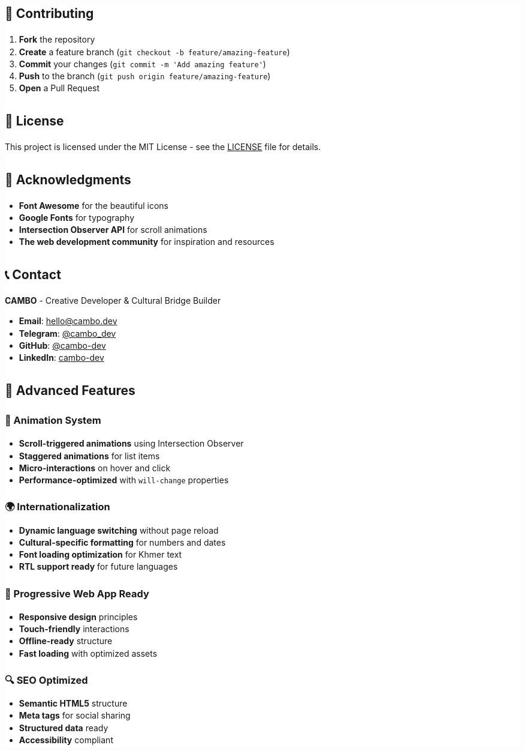 ## 🤝 Contributing

1. **Fork** the repository
2. **Create** a feature branch (`git checkout -b feature/amazing-feature`)
3. **Commit** your changes (`git commit -m 'Add amazing feature'`)
4. **Push** to the branch (`git push origin feature/amazing-feature`)
5. **Open** a Pull Request

## 📝 License

This project is licensed under the MIT License - see the [LICENSE](LICENSE) file for details.

## 🙏 Acknowledgments

- **Font Awesome** for the beautiful icons
- **Google Fonts** for typography
- **Intersection Observer API** for scroll animations
- **The web development community** for inspiration and resources

## 📞 Contact

**CAMBO** - Creative Developer & Cultural Bridge Builder

- **Email**: hello@cambo.dev
- **Telegram**: [@cambo_dev](https://t.me/cambo_dev)
- **GitHub**: [@cambo-dev](https://github.com/cambo-dev)
- **LinkedIn**: [cambo-dev](https://linkedin.com/in/cambo-dev)

## 🎯 Advanced Features

### **🎨 Animation System**
- **Scroll-triggered animations** using Intersection Observer
- **Staggered animations** for list items
- **Micro-interactions** on hover and click
- **Performance-optimized** with `will-change` properties

### **🌍 Internationalization**
- **Dynamic language switching** without page reload
- **Cultural-specific formatting** for numbers and dates
- **Font loading optimization** for Khmer text
- **RTL support ready** for future languages

### **📱 Progressive Web App Ready**
- **Responsive design** principles
- **Touch-friendly** interactions
- **Offline-ready** structure
- **Fast loading** with optimized assets

### **🔍 SEO Optimized**
- **Semantic HTML5** structure
- **Meta tags** for social sharing
- **Structured data** ready
- **Accessibility** compliant

